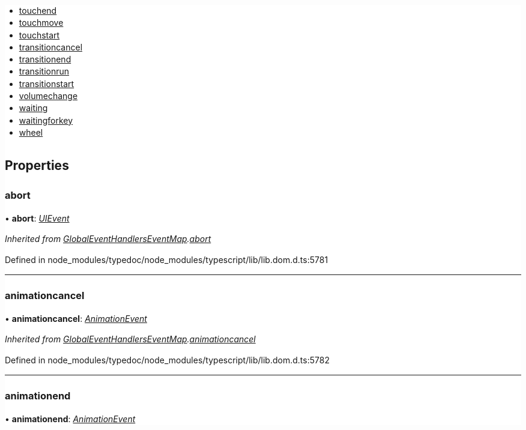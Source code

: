 * [touchend](_node_modules_typedoc_node_modules_typescript_lib_lib_dom_d_.htmlmediaelementeventmap.md#touchend)
* [touchmove](_node_modules_typedoc_node_modules_typescript_lib_lib_dom_d_.htmlmediaelementeventmap.md#touchmove)
* [touchstart](_node_modules_typedoc_node_modules_typescript_lib_lib_dom_d_.htmlmediaelementeventmap.md#touchstart)
* [transitioncancel](_node_modules_typedoc_node_modules_typescript_lib_lib_dom_d_.htmlmediaelementeventmap.md#transitioncancel)
* [transitionend](_node_modules_typedoc_node_modules_typescript_lib_lib_dom_d_.htmlmediaelementeventmap.md#transitionend)
* [transitionrun](_node_modules_typedoc_node_modules_typescript_lib_lib_dom_d_.htmlmediaelementeventmap.md#transitionrun)
* [transitionstart](_node_modules_typedoc_node_modules_typescript_lib_lib_dom_d_.htmlmediaelementeventmap.md#transitionstart)
* [volumechange](_node_modules_typedoc_node_modules_typescript_lib_lib_dom_d_.htmlmediaelementeventmap.md#volumechange)
* [waiting](_node_modules_typedoc_node_modules_typescript_lib_lib_dom_d_.htmlmediaelementeventmap.md#waiting)
* [waitingforkey](_node_modules_typedoc_node_modules_typescript_lib_lib_dom_d_.htmlmediaelementeventmap.md#waitingforkey)
* [wheel](_node_modules_typedoc_node_modules_typescript_lib_lib_dom_d_.htmlmediaelementeventmap.md#wheel)

## Properties

###  abort

• **abort**: *[UIEvent](_node_modules_typedoc_node_modules_typescript_lib_lib_dom_d_.uievent.md)*

*Inherited from [GlobalEventHandlersEventMap](_node_modules_typedoc_node_modules_typescript_lib_lib_dom_d_.globaleventhandlerseventmap.md).[abort](_node_modules_typedoc_node_modules_typescript_lib_lib_dom_d_.globaleventhandlerseventmap.md#abort)*

Defined in node_modules/typedoc/node_modules/typescript/lib/lib.dom.d.ts:5781

___

###  animationcancel

• **animationcancel**: *[AnimationEvent](_node_modules_typedoc_node_modules_typescript_lib_lib_dom_d_.animationevent.md)*

*Inherited from [GlobalEventHandlersEventMap](_node_modules_typedoc_node_modules_typescript_lib_lib_dom_d_.globaleventhandlerseventmap.md).[animationcancel](_node_modules_typedoc_node_modules_typescript_lib_lib_dom_d_.globaleventhandlerseventmap.md#animationcancel)*

Defined in node_modules/typedoc/node_modules/typescript/lib/lib.dom.d.ts:5782

___

###  animationend

• **animationend**: *[AnimationEvent](_node_modules_typedoc_node_modules_typescript_lib_lib_dom_d_.animationevent.md)*
